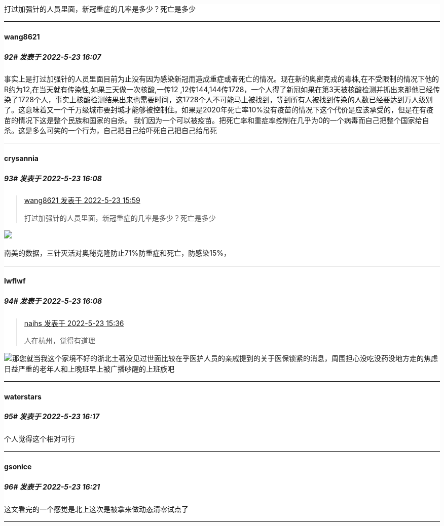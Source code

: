打过加强针的人员里面，新冠重症的几率是多少？死亡是多少



*****

####  wang8621  
##### 92#       发表于 2022-5-23 16:07

事实上是打过加强针的人员里面目前为止没有因为感染新冠而造成重症或者死亡的情况。现在新的奥密克戎的毒株,在不受限制的情况下他的R约为12,在当天就有传染性,如果三天做一次核酸,一传12 ,12传144,144传1728，一个人得了新冠如果在第3天被核酸检测并抓出来那他已经传染了1728个人，事实上核酸检测结果出来也需要时间，这1728个人不可能马上被找到，等到所有人被找到传染的人数已经要达到万人级别了。这意味着又一个千万级城市要封城才能够被控制住。如果是2020年死亡率10%没有疫苗的情况下这个代价是应该承受的，但是在有疫苗的情况下这是整个民族和国家的自杀。 我们因为一个可以被疫苗。把死亡率和重症率控制在几乎为0的一个病毒而自己把整个国家给自杀。这是多么可笑的一个行为，自己把自己给吓死自己把自己给吊死

*****

####  crysannia  
##### 93#       发表于 2022-5-23 16:08

<blockquote><a href="httphttps://bbs.saraba1st.com/2b/forum.php?mod=redirect&amp;goto=findpost&amp;pid=55957164&amp;ptid=2070865" target="_blank">wang8621 发表于 2022-5-23 15:59</a>

打过加强针的人员里面，新冠重症的几率是多少？死亡是多少</blockquote>
<img src="https://img.saraba1st.com/forum/202205/23/155342zhs5jc2hq4272hf4.jpg" referrerpolicy="no-referrer">

南美的数据，三针灭活对奥秘克隆防止71%防重症和死亡，防感染15%，

*****

####  lwflwf  
##### 94#       发表于 2022-5-23 16:08

<blockquote><a href="httphttps://bbs.saraba1st.com/2b/forum.php?mod=redirect&amp;goto=findpost&amp;pid=55956881&amp;ptid=2070865" target="_blank">naihs 发表于 2022-5-23 15:36</a>

人在杭州，觉得有道理</blockquote>
<img src="https://static.saraba1st.com/image/smiley/face2017/227.gif" referrerpolicy="no-referrer">那您就当我这个家境不好的浙北土著没见过世面比较在乎医护人员的亲戚提到的关于医保锁紧的消息，周围担心没吃没药没地方走的焦虑日益严重的老年人和上晚班早上被广播吵醒的上班族吧



*****

####  waterstars  
##### 95#       发表于 2022-5-23 16:17

个人觉得这个相对可行

*****

####  gsonice  
##### 96#       发表于 2022-5-23 16:21

这文看完的一个感觉是北上这次是被拿来做动态清零试点了



*****
